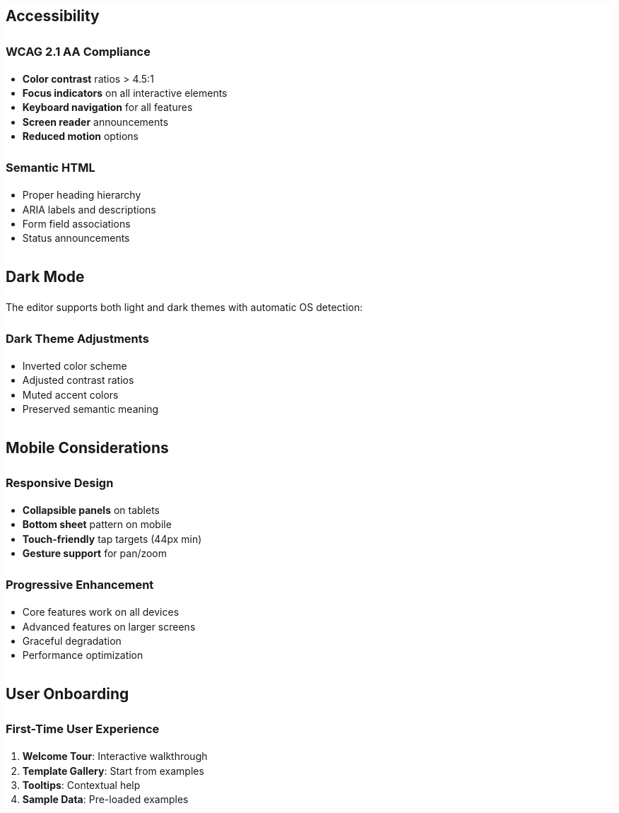## Accessibility

### WCAG 2.1 AA Compliance
- **Color contrast** ratios > 4.5:1
- **Focus indicators** on all interactive elements
- **Keyboard navigation** for all features
- **Screen reader** announcements
- **Reduced motion** options

### Semantic HTML
- Proper heading hierarchy
- ARIA labels and descriptions
- Form field associations
- Status announcements

## Dark Mode

The editor supports both light and dark themes with automatic OS detection:

### Dark Theme Adjustments
- Inverted color scheme
- Adjusted contrast ratios
- Muted accent colors
- Preserved semantic meaning

## Mobile Considerations

### Responsive Design
- **Collapsible panels** on tablets
- **Bottom sheet** pattern on mobile
- **Touch-friendly** tap targets (44px min)
- **Gesture support** for pan/zoom

### Progressive Enhancement
- Core features work on all devices
- Advanced features on larger screens
- Graceful degradation
- Performance optimization

## User Onboarding

### First-Time User Experience
1. **Welcome Tour**: Interactive walkthrough
2. **Template Gallery**: Start from examples
3. **Tooltips**: Contextual help
4. **Sample Data**: Pre-loaded examples
